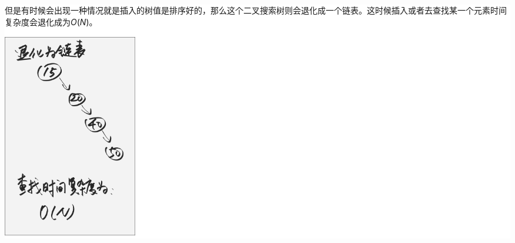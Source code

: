  

但是有时候会出现一种情况就是插入的树值是排序好的，那么这个二叉搜索树则会退化成一个链表。这时候插入或者去查找某一个元素时间复杂度会退化成为$O(N)$。

<img src="../images/avl_change_to_linkedlist.png" alt="失衡的二叉搜索树" style="zoom: 33%;" />
